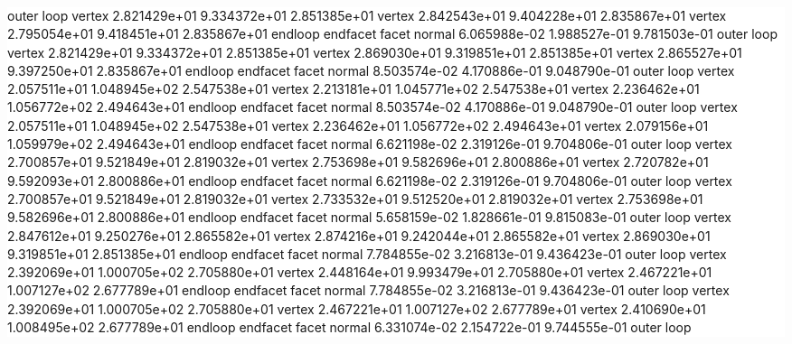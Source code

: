    outer loop
     vertex  2.821429e+01  9.334372e+01  2.851385e+01
     vertex  2.842543e+01  9.404228e+01  2.835867e+01
     vertex  2.795054e+01  9.418451e+01  2.835867e+01
   endloop
 endfacet
 facet normal  6.065988e-02  1.988527e-01  9.781503e-01
   outer loop
     vertex  2.821429e+01  9.334372e+01  2.851385e+01
     vertex  2.869030e+01  9.319851e+01  2.851385e+01
     vertex  2.865527e+01  9.397250e+01  2.835867e+01
   endloop
 endfacet
 facet normal  8.503574e-02  4.170886e-01  9.048790e-01
   outer loop
     vertex  2.057511e+01  1.048945e+02  2.547538e+01
     vertex  2.213181e+01  1.045771e+02  2.547538e+01
     vertex  2.236462e+01  1.056772e+02  2.494643e+01
   endloop
 endfacet
 facet normal  8.503574e-02  4.170886e-01  9.048790e-01
   outer loop
     vertex  2.057511e+01  1.048945e+02  2.547538e+01
     vertex  2.236462e+01  1.056772e+02  2.494643e+01
     vertex  2.079156e+01  1.059979e+02  2.494643e+01
   endloop
 endfacet
 facet normal  6.621198e-02  2.319126e-01  9.704806e-01
   outer loop
     vertex  2.700857e+01  9.521849e+01  2.819032e+01
     vertex  2.753698e+01  9.582696e+01  2.800886e+01
     vertex  2.720782e+01  9.592093e+01  2.800886e+01
   endloop
 endfacet
 facet normal  6.621198e-02  2.319126e-01  9.704806e-01
   outer loop
     vertex  2.700857e+01  9.521849e+01  2.819032e+01
     vertex  2.733532e+01  9.512520e+01  2.819032e+01
     vertex  2.753698e+01  9.582696e+01  2.800886e+01
   endloop
 endfacet
 facet normal  5.658159e-02  1.828661e-01  9.815083e-01
   outer loop
     vertex  2.847612e+01  9.250276e+01  2.865582e+01
     vertex  2.874216e+01  9.242044e+01  2.865582e+01
     vertex  2.869030e+01  9.319851e+01  2.851385e+01
   endloop
 endfacet
 facet normal  7.784855e-02  3.216813e-01  9.436423e-01
   outer loop
     vertex  2.392069e+01  1.000705e+02  2.705880e+01
     vertex  2.448164e+01  9.993479e+01  2.705880e+01
     vertex  2.467221e+01  1.007127e+02  2.677789e+01
   endloop
 endfacet
 facet normal  7.784855e-02  3.216813e-01  9.436423e-01
   outer loop
     vertex  2.392069e+01  1.000705e+02  2.705880e+01
     vertex  2.467221e+01  1.007127e+02  2.677789e+01
     vertex  2.410690e+01  1.008495e+02  2.677789e+01
   endloop
 endfacet
 facet normal  6.331074e-02  2.154722e-01  9.744555e-01
   outer loop